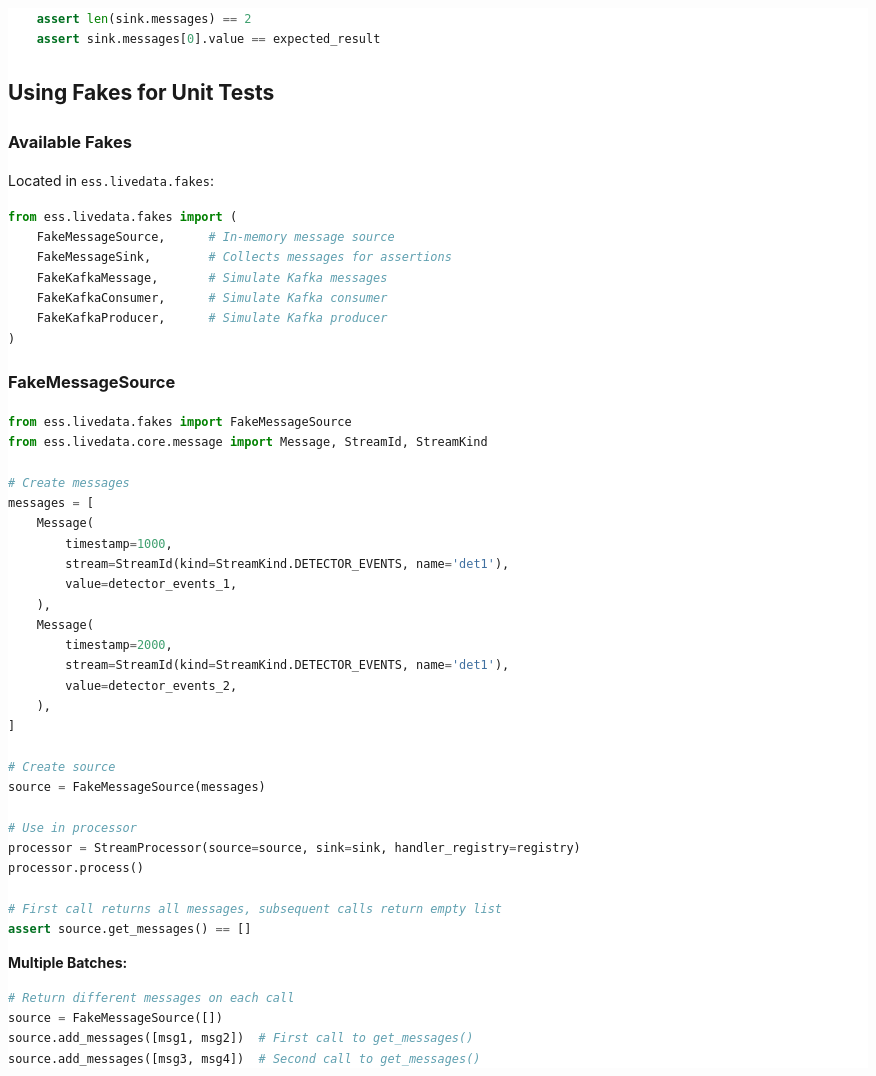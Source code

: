 ```python
    assert len(sink.messages) == 2
    assert sink.messages[0].value == expected_result
```

## Using Fakes for Unit Tests

### Available Fakes

Located in `ess.livedata.fakes`:

```python
from ess.livedata.fakes import (
    FakeMessageSource,      # In-memory message source
    FakeMessageSink,        # Collects messages for assertions
    FakeKafkaMessage,       # Simulate Kafka messages
    FakeKafkaConsumer,      # Simulate Kafka consumer
    FakeKafkaProducer,      # Simulate Kafka producer
)
```

### FakeMessageSource

```python
from ess.livedata.fakes import FakeMessageSource
from ess.livedata.core.message import Message, StreamId, StreamKind

# Create messages
messages = [
    Message(
        timestamp=1000,
        stream=StreamId(kind=StreamKind.DETECTOR_EVENTS, name='det1'),
        value=detector_events_1,
    ),
    Message(
        timestamp=2000,
        stream=StreamId(kind=StreamKind.DETECTOR_EVENTS, name='det1'),
        value=detector_events_2,
    ),
]

# Create source
source = FakeMessageSource(messages)

# Use in processor
processor = StreamProcessor(source=source, sink=sink, handler_registry=registry)
processor.process()

# First call returns all messages, subsequent calls return empty list
assert source.get_messages() == []
```

**Multiple Batches:**
```python
# Return different messages on each call
source = FakeMessageSource([])
source.add_messages([msg1, msg2])  # First call to get_messages()
source.add_messages([msg3, msg4])  # Second call to get_messages()
```
